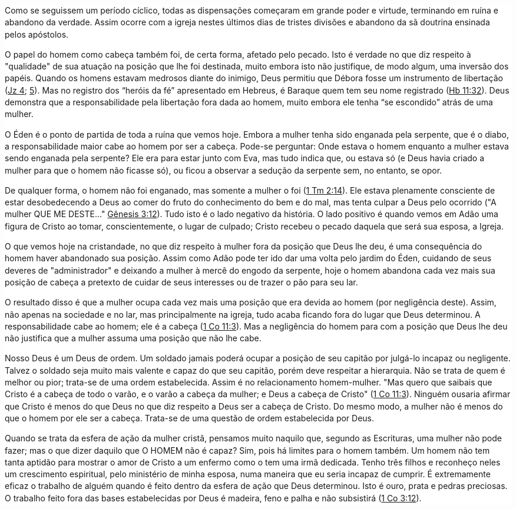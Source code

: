 Como se seguissem um período cíclico, todas as dispensações começaram em grande poder e virtude, terminando em ruína e abandono da verdade. Assim ocorre com a igreja nestes últimos dias de tristes divisões e abandono da sã doutrina ensinada pelos apóstolos.

O papel do homem como cabeça também foi, de certa forma, afetado pelo pecado. Isto é verdade no que diz respeito à &quot;qualidade&quot; de sua atuação na posição que lhe foi destinada, muito embora isto não justifique, de modo algum, uma inversão dos papéis. Quando os homens estavam medrosos diante do inimigo, Deus permitiu que Débora fosse um instrumento de libertação ([Jz 4](http://mysword.info/b?r=Jdg_4); [5](http://mysword.info/b?r=Jdg_5)). Mas no registro dos “heróis da fé” apresentado em Hebreus, é Baraque quem tem seu nome registrado ([Hb 11:32](http://mysword.info/b?r=Heb_11:32)). Deus demonstra que a responsabilidade pela libertação fora dada ao homem, muito embora ele tenha “se escondido” atrás de uma mulher.

O Éden é o ponto de partida de toda a ruína que vemos hoje. Embora a mulher tenha sido enganada pela serpente, que é o diabo, a responsabilidade maior cabe ao homem por ser a cabeça. Pode-se perguntar: Onde estava o homem enquanto a mulher estava sendo enganada pela serpente? Ele era para estar junto com Eva, mas tudo indica que, ou estava só (e Deus havia criado a mulher para que o homem não ficasse só), ou ficou a observar a sedução da serpente sem, no entanto, se opor.

De qualquer forma, o homem não foi enganado, mas somente a mulher o foi ([1 Tm 2:14](http://mysword.info/b?r=1Ti_2:14)). Ele estava plenamente consciente de estar desobedecendo a Deus ao comer do fruto do conhecimento do bem e do mal, mas tenta culpar a Deus pelo ocorrido (&quot;A mulher QUE ME DESTE...&quot; [Gênesis 3:12](http://mysword.info/b?r=Gen_3:12)). Tudo isto é o lado negativo da história. O lado positivo é quando vemos em Adão uma figura de Cristo ao tomar, conscientemente, o lugar de culpado; Cristo recebeu o pecado daquela que será sua esposa, a Igreja.

O que vemos hoje na cristandade, no que diz respeito à mulher fora da posição que Deus lhe deu, é uma consequência do homem haver abandonado sua posição. Assim como Adão pode ter ido dar uma volta pelo jardim do Éden, cuidando de seus deveres de &quot;administrador&quot; e deixando a mulher à mercê do engodo da serpente, hoje o homem abandona cada vez mais sua posição de cabeça a pretexto de cuidar de seus interesses ou de trazer o pão para seu lar.

O resultado disso é que a mulher ocupa cada vez mais uma posição que era devida ao homem (por negligência deste). Assim, não apenas na sociedade e no lar, mas principalmente na igreja, tudo acaba ficando fora do lugar que Deus determinou. A responsabilidade cabe ao homem; ele é a cabeça ([1 Co 11:3](http://mysword.info/b?r=1Co_11:3)). Mas a negligência do homem para com a posição que Deus lhe deu não justifica que a mulher assuma uma posição que não lhe cabe.

Nosso Deus é um Deus de ordem. Um soldado jamais poderá ocupar a posição de seu capitão por julgá-lo incapaz ou negligente. Talvez o soldado seja muito mais valente e capaz do que seu capitão, porém deve respeitar a hierarquia. Não se trata de quem é melhor ou pior; trata-se de uma ordem estabelecida. Assim é no relacionamento homem-mulher. &quot;Mas quero que saibais que Cristo é a cabeça de todo o varão, e o varão a cabeça da mulher; e Deus a cabeça de Cristo&quot; ([1 Co 11:3](http://mysword.info/b?r=1Co_11:3)). Ninguém ousaria afirmar que Cristo é menos do que Deus no que diz respeito a Deus ser a cabeça de Cristo. Do mesmo modo, a mulher não é menos do que o homem por ele ser a cabeça. Trata-se de uma questão de ordem estabelecida por Deus.

Quando se trata da esfera de ação da mulher cristã, pensamos muito naquilo que, segundo as Escrituras, uma mulher não pode fazer; mas o que dizer daquilo que O HOMEM não é capaz? Sim, pois há limites para o homem também. Um homem não tem tanta aptidão para mostrar o amor de Cristo a um enfermo como o tem uma irmã dedicada. Tenho três filhos e reconheço neles um crescimento espiritual, pelo ministério de minha esposa, numa maneira que eu seria incapaz de cumprir. É extremamente eficaz o trabalho de alguém quando é feito dentro da esfera de ação que Deus determinou. Isto é ouro, prata e pedras preciosas. O trabalho feito fora das bases estabelecidas por Deus é madeira, feno e palha e não subsistirá ([1 Co 3:12](http://mysword.info/b?r=1Co_3:12)).
